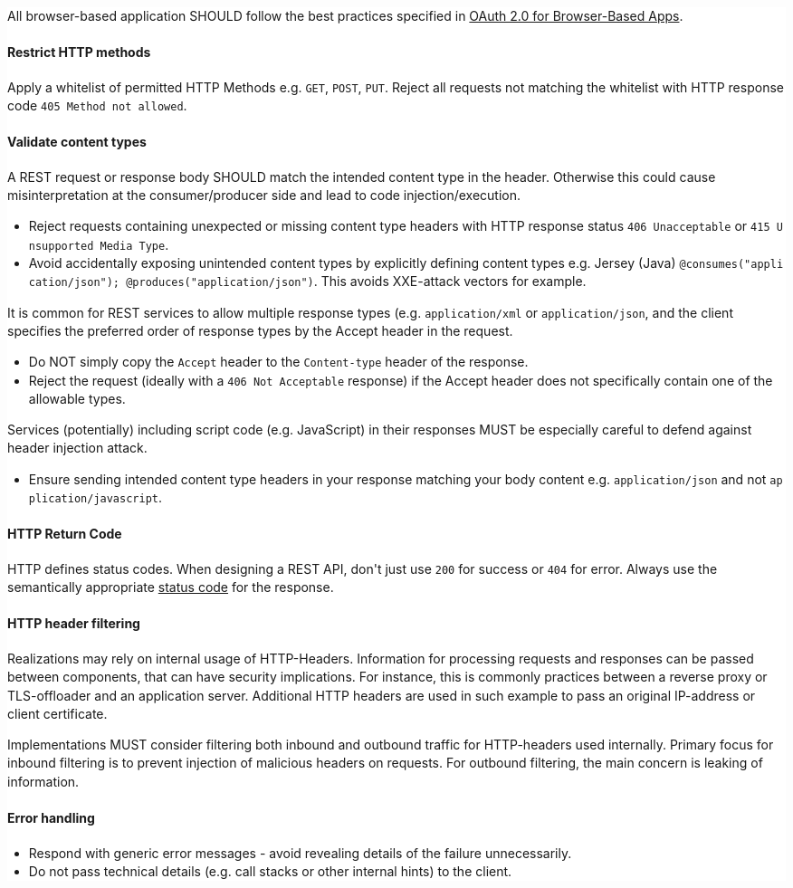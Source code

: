 All browser-based application SHOULD follow the best practices specified in [OAuth 2.0 for Browser-Based Apps](https://tools.ietf.org/html/draft-ietf-oauth-browser-based-apps-07).

#### Restrict HTTP methods
Apply a whitelist of permitted HTTP Methods e.g. `GET`, `POST`, `PUT`. Reject all requests not matching the whitelist with HTTP response code `405 Method not allowed`.

#### Validate content types
A REST request or response body SHOULD match the intended content type in the header. Otherwise this could cause misinterpretation at the consumer/producer side and lead to code injection/execution.

- Reject requests containing unexpected or missing content type headers with HTTP response status `406 Unacceptable` or `415 Unsupported Media Type`.
- Avoid accidentally exposing unintended content types by explicitly defining content types e.g. Jersey (Java) `@consumes("application/json"); @produces("application/json")`. This avoids XXE-attack vectors for example.

It is common for REST services to allow multiple response types (e.g. `application/xml` or `application/json`, and the client specifies the preferred order of response types by the Accept header in the request.
- Do NOT simply copy the `Accept` header to the `Content-type` header of the response.
- Reject the request (ideally with a `406 Not Acceptable` response) if the Accept header does not specifically contain one of the allowable types.

Services (potentially) including script code (e.g. JavaScript) in their responses MUST be especially careful to defend against header injection attack.
- Ensure sending intended content type headers in your response matching your body content e.g. `application/json` and not `application/javascript`.

#### HTTP Return Code
HTTP defines status codes. When designing a REST API, don't just use `200` for success or `404` for error. Always use the semantically appropriate [status code](https://tools.ietf.org/html/rfc7231#section-6) for the response.

#### HTTP header filtering
Realizations may rely on internal usage of HTTP-Headers. Information for processing requests and responses can be passed between components, that can have security implications.
For instance, this is commonly practices between a reverse proxy or TLS-offloader and an application server. Additional HTTP headers are used in such example to pass an original IP-address or client certificate.

Implementations MUST consider filtering both inbound and outbound traffic for HTTP-headers used internally.
Primary focus for inbound filtering is to prevent injection of malicious headers on requests.
For outbound filtering, the main concern is leaking of information.


#### Error handling
- Respond with generic error messages - avoid revealing details of the failure unnecessarily.
- Do not pass technical details (e.g. call stacks or other internal hints) to the client.
